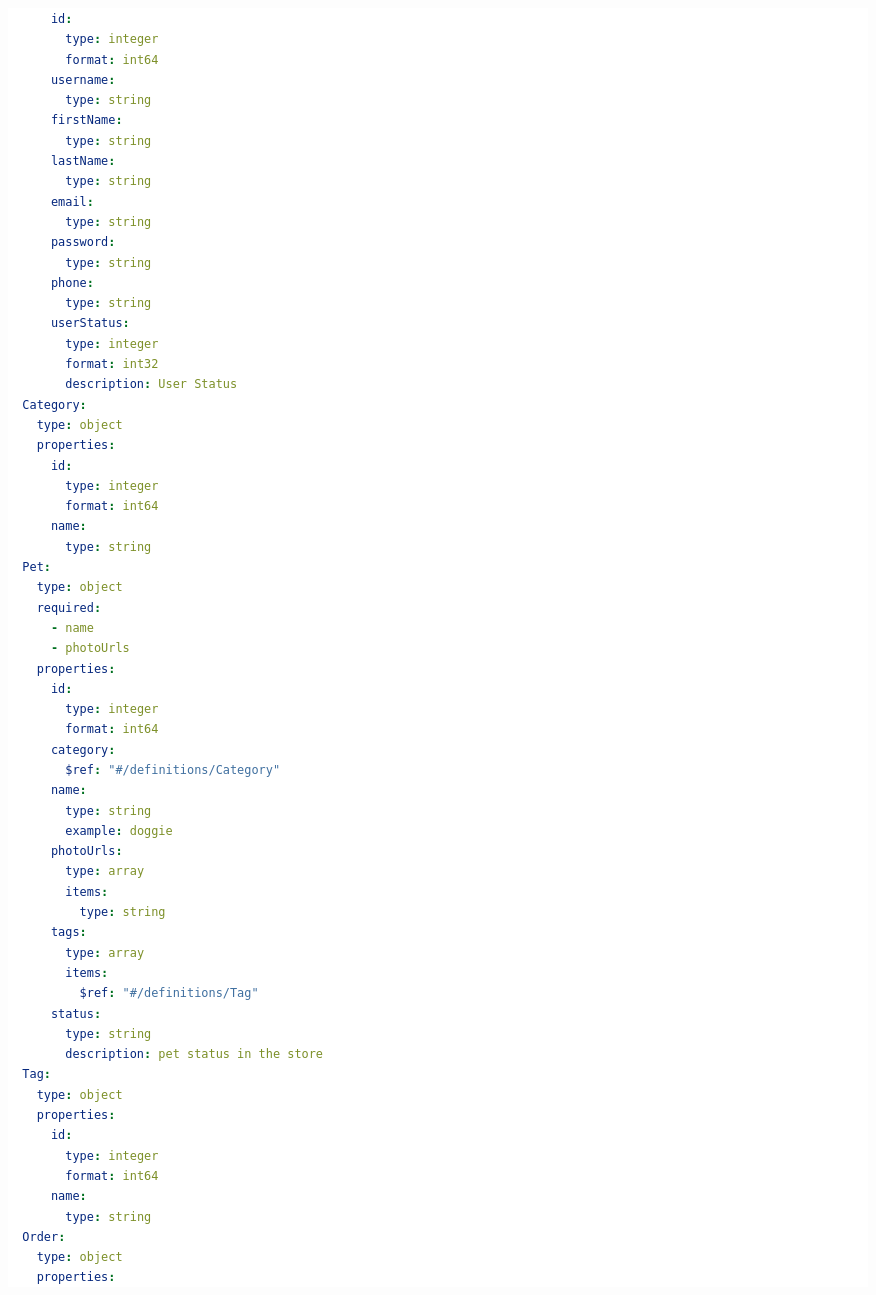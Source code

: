 ```yaml
      id:
        type: integer
        format: int64
      username:
        type: string
      firstName:
        type: string
      lastName:
        type: string
      email:
        type: string
      password:
        type: string
      phone:
        type: string
      userStatus:
        type: integer
        format: int32
        description: User Status
  Category:
    type: object
    properties:
      id:
        type: integer
        format: int64
      name:
        type: string
  Pet:
    type: object
    required:
      - name
      - photoUrls
    properties:
      id:
        type: integer
        format: int64
      category:
        $ref: "#/definitions/Category"
      name:
        type: string
        example: doggie
      photoUrls:
        type: array
        items:
          type: string
      tags:
        type: array
        items:
          $ref: "#/definitions/Tag"
      status:
        type: string
        description: pet status in the store
  Tag:
    type: object
    properties:
      id:
        type: integer
        format: int64
      name:
        type: string
  Order:
    type: object
    properties:
```